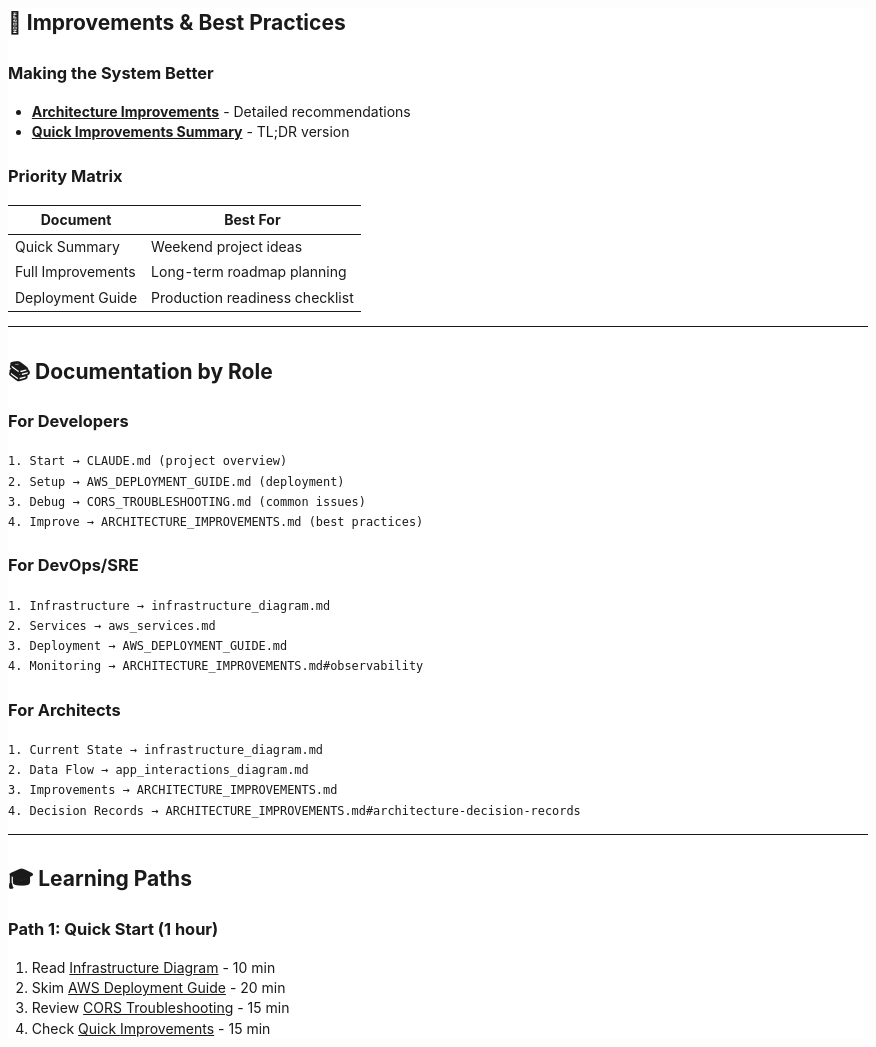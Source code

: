 
## 🎯 Improvements & Best Practices

### Making the System Better
- **[Architecture Improvements](./ARCHITECTURE_IMPROVEMENTS.md)** - Detailed recommendations
- **[Quick Improvements Summary](./QUICK_IMPROVEMENTS_SUMMARY.md)** - TL;DR version

### Priority Matrix
| Document | Best For |
|----------|----------|
| Quick Summary | Weekend project ideas |
| Full Improvements | Long-term roadmap planning |
| Deployment Guide | Production readiness checklist |

---

## 📚 Documentation by Role

### For Developers
```
1. Start → CLAUDE.md (project overview)
2. Setup → AWS_DEPLOYMENT_GUIDE.md (deployment)
3. Debug → CORS_TROUBLESHOOTING.md (common issues)
4. Improve → ARCHITECTURE_IMPROVEMENTS.md (best practices)
```

### For DevOps/SRE
```
1. Infrastructure → infrastructure_diagram.md
2. Services → aws_services.md
3. Deployment → AWS_DEPLOYMENT_GUIDE.md
4. Monitoring → ARCHITECTURE_IMPROVEMENTS.md#observability
```

### For Architects
```
1. Current State → infrastructure_diagram.md
2. Data Flow → app_interactions_diagram.md
3. Improvements → ARCHITECTURE_IMPROVEMENTS.md
4. Decision Records → ARCHITECTURE_IMPROVEMENTS.md#architecture-decision-records
```

---

## 🎓 Learning Paths

### Path 1: Quick Start (1 hour)
1. Read [Infrastructure Diagram](./infrastructure_diagram.md) - 10 min
2. Skim [AWS Deployment Guide](./AWS_DEPLOYMENT_GUIDE.md) - 20 min
3. Review [CORS Troubleshooting](./CORS_TROUBLESHOOTING.md) - 15 min
4. Check [Quick Improvements](./QUICK_IMPROVEMENTS_SUMMARY.md) - 15 min

